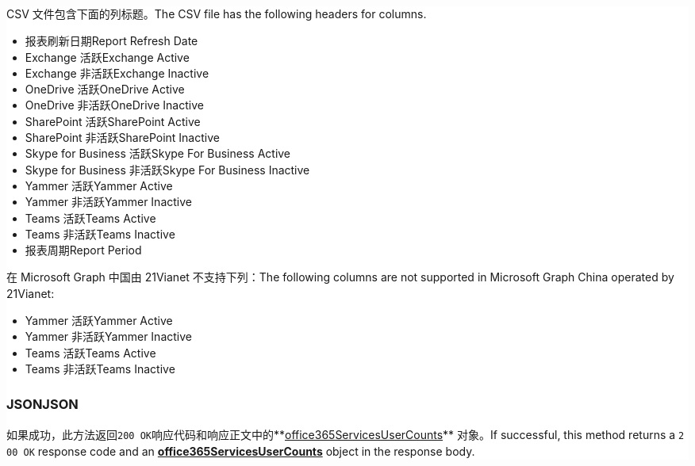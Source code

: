 <span data-ttu-id="ef163-145">CSV 文件包含下面的列标题。</span><span class="sxs-lookup"><span data-stu-id="ef163-145">The CSV file has the following headers for columns.</span></span>

- <span data-ttu-id="ef163-146">报表刷新日期</span><span class="sxs-lookup"><span data-stu-id="ef163-146">Report Refresh Date</span></span>
- <span data-ttu-id="ef163-147">Exchange 活跃</span><span class="sxs-lookup"><span data-stu-id="ef163-147">Exchange Active</span></span>
- <span data-ttu-id="ef163-148">Exchange 非活跃</span><span class="sxs-lookup"><span data-stu-id="ef163-148">Exchange Inactive</span></span>
- <span data-ttu-id="ef163-149">OneDrive 活跃</span><span class="sxs-lookup"><span data-stu-id="ef163-149">OneDrive Active</span></span>
- <span data-ttu-id="ef163-150">OneDrive 非活跃</span><span class="sxs-lookup"><span data-stu-id="ef163-150">OneDrive Inactive</span></span>
- <span data-ttu-id="ef163-151">SharePoint 活跃</span><span class="sxs-lookup"><span data-stu-id="ef163-151">SharePoint Active</span></span>
- <span data-ttu-id="ef163-152">SharePoint 非活跃</span><span class="sxs-lookup"><span data-stu-id="ef163-152">SharePoint Inactive</span></span>
- <span data-ttu-id="ef163-153">Skype for Business 活跃</span><span class="sxs-lookup"><span data-stu-id="ef163-153">Skype For Business Active</span></span>
- <span data-ttu-id="ef163-154">Skype for Business 非活跃</span><span class="sxs-lookup"><span data-stu-id="ef163-154">Skype For Business Inactive</span></span>
- <span data-ttu-id="ef163-155">Yammer 活跃</span><span class="sxs-lookup"><span data-stu-id="ef163-155">Yammer Active</span></span>
- <span data-ttu-id="ef163-156">Yammer 非活跃</span><span class="sxs-lookup"><span data-stu-id="ef163-156">Yammer Inactive</span></span>
- <span data-ttu-id="ef163-157">Teams 活跃</span><span class="sxs-lookup"><span data-stu-id="ef163-157">Teams Active</span></span>
- <span data-ttu-id="ef163-158">Teams 非活跃</span><span class="sxs-lookup"><span data-stu-id="ef163-158">Teams Inactive</span></span>
- <span data-ttu-id="ef163-159">报表周期</span><span class="sxs-lookup"><span data-stu-id="ef163-159">Report Period</span></span>

<span data-ttu-id="ef163-160">在 Microsoft Graph 中国由 21Vianet 不支持下列：</span><span class="sxs-lookup"><span data-stu-id="ef163-160">The following columns are not supported in Microsoft Graph China operated by 21Vianet:</span></span>

- <span data-ttu-id="ef163-161">Yammer 活跃</span><span class="sxs-lookup"><span data-stu-id="ef163-161">Yammer Active</span></span>
- <span data-ttu-id="ef163-162">Yammer 非活跃</span><span class="sxs-lookup"><span data-stu-id="ef163-162">Yammer Inactive</span></span>
- <span data-ttu-id="ef163-163">Teams 活跃</span><span class="sxs-lookup"><span data-stu-id="ef163-163">Teams Active</span></span>
- <span data-ttu-id="ef163-164">Teams 非活跃</span><span class="sxs-lookup"><span data-stu-id="ef163-164">Teams Inactive</span></span>

### <a name="json"></a><span data-ttu-id="ef163-165">JSON</span><span class="sxs-lookup"><span data-stu-id="ef163-165">JSON</span></span>

<span data-ttu-id="ef163-166">如果成功，此方法返回`200 OK`响应代码和响应正文中的**[office365ServicesUserCounts](../resources/office365servicesusercounts.md)** 对象。</span><span class="sxs-lookup"><span data-stu-id="ef163-166">If successful, this method returns a `200 OK` response code and an **[office365ServicesUserCounts](../resources/office365servicesusercounts.md)** object in the response body.</span></span>
